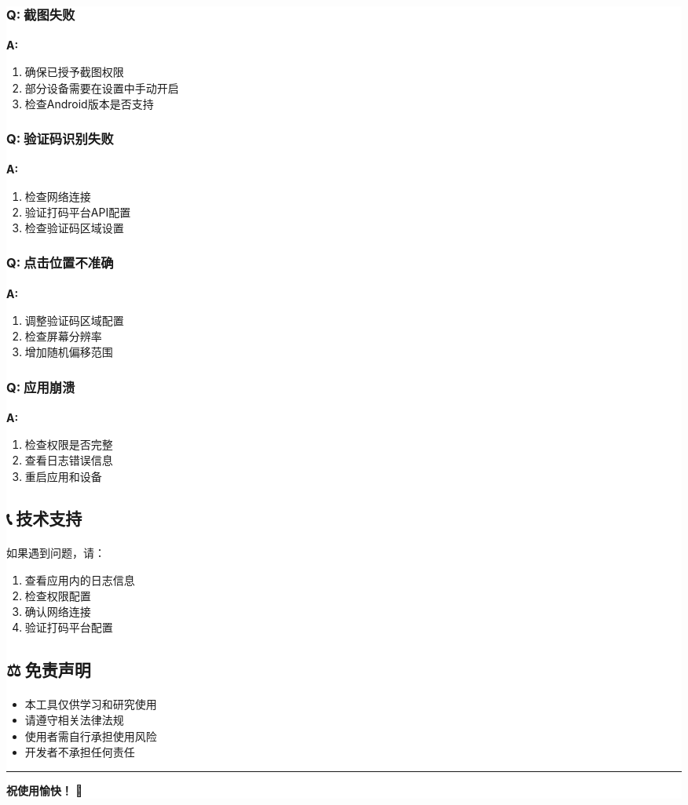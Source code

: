 ### Q: 截图失败
**A:**
1. 确保已授予截图权限
2. 部分设备需要在设置中手动开启
3. 检查Android版本是否支持

### Q: 验证码识别失败
**A:**
1. 检查网络连接
2. 验证打码平台API配置
3. 检查验证码区域设置

### Q: 点击位置不准确
**A:**
1. 调整验证码区域配置
2. 检查屏幕分辨率
3. 增加随机偏移范围

### Q: 应用崩溃
**A:**
1. 检查权限是否完整
2. 查看日志错误信息
3. 重启应用和设备

## 📞 技术支持

如果遇到问题，请：
1. 查看应用内的日志信息
2. 检查权限配置
3. 确认网络连接
4. 验证打码平台配置

## ⚖️ 免责声明

- 本工具仅供学习和研究使用
- 请遵守相关法律法规
- 使用者需自行承担使用风险
- 开发者不承担任何责任

---

**祝使用愉快！** 🎉
